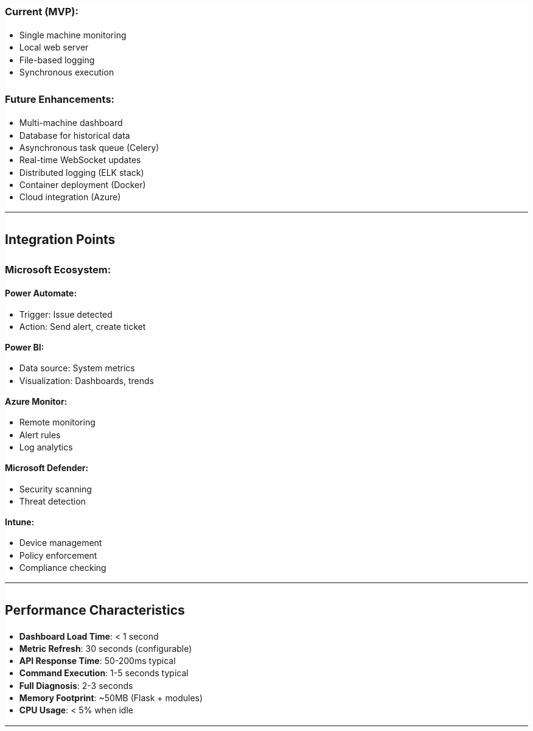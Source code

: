 ### Current (MVP):
- Single machine monitoring
- Local web server
- File-based logging
- Synchronous execution

### Future Enhancements:
- Multi-machine dashboard
- Database for historical data
- Asynchronous task queue (Celery)
- Real-time WebSocket updates
- Distributed logging (ELK stack)
- Container deployment (Docker)
- Cloud integration (Azure)

---

## Integration Points

### Microsoft Ecosystem:

**Power Automate:**
- Trigger: Issue detected
- Action: Send alert, create ticket

**Power BI:**
- Data source: System metrics
- Visualization: Dashboards, trends

**Azure Monitor:**
- Remote monitoring
- Alert rules
- Log analytics

**Microsoft Defender:**
- Security scanning
- Threat detection

**Intune:**
- Device management
- Policy enforcement
- Compliance checking

---

## Performance Characteristics

- **Dashboard Load Time**: < 1 second
- **Metric Refresh**: 30 seconds (configurable)
- **API Response Time**: 50-200ms typical
- **Command Execution**: 1-5 seconds typical
- **Full Diagnosis**: 2-3 seconds
- **Memory Footprint**: ~50MB (Flask + modules)
- **CPU Usage**: < 5% when idle

---